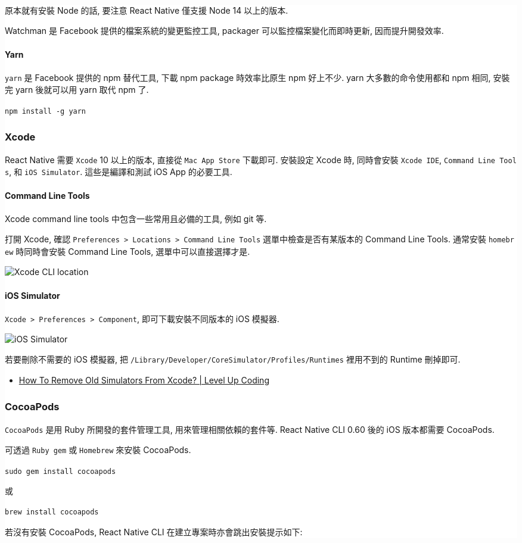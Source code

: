 原本就有安裝 Node 的話, 要注意 React Native 僅支援 Node 14 以上的版本.

Watchman 是 Facebook 提供的檔案系統的變更監控工具, packager 可以監控檔案變化而即時更新,
因而提升開發效率.

#### Yarn ####

`yarn` 是 Facebook 提供的 npm 替代工具, 下載 npm package 時效率比原生 npm 好上不少.
yarn 大多數的命令使用都和 npm 相同, 安裝完 yarn 後就可以用 yarn 取代 npm 了.

```
npm install -g yarn
```


### Xcode ###

React Native 需要 `Xcode` 10 以上的版本, 直接從 `Mac App Store` 下載即可.
安裝設定 Xcode 時, 同時會安裝 `Xcode IDE`, `Command Line Tools`, 和 `iOS Simulator`.
這些是編譯和測試 iOS App 的必要工具.

#### Command Line Tools ####

Xcode command line tools 中包含一些常用且必備的工具, 例如 git 等.

打開 Xcode, 確認 `Preferences > Locations > Command Line Tools` 選單中檢查是否有某版本的 Command Line Tools.
通常安裝 `homebrew` 時同時會安裝 Command Line Tools, 選單中可以直接選擇才是.

![Xcode CLI location](https://lh3.googleusercontent.com/pw/AL9nZEX4BN1quNdGXWPnQ3kxcalrXbWkPLXcL2Ao0-szSghxKweB6-bafqNq7rdsdt6fiQtGXspQhH2jEUAu4_u11ZrZGp_cBe7uvrTpS4cg-D0o4jzWY-9TABBEgOToELvVq-fnk-29JAUc9Vkd_pzPk4vbdA=w800-no?authuser=0)

#### iOS Simulator ####

`Xcode > Preferences > Component`, 即可下載安裝不同版本的 iOS 模擬器.

![iOS Simulator](https://lh3.googleusercontent.com/pw/AL9nZEU6id3WirII75Pbia_6pcTaHcPO3MV-_yyec6lyD-vZobguDKcg58sCroVPfdVW_x3rh7t1pXfuMrOJpa0cGEwt7HAp5c1fGJ8JcMXwfYDL5kK8OrMbibyc435mGXk903tZ9ZdOIltaaXM3PS1CAkeGWA=w800-no?authuser=0)

若要刪除不需要的 iOS 模擬器, 把 `/Library/Developer/CoreSimulator/Profiles/Runtimes` 裡用不到的 Runtime 刪掉即可.
-	[How To Remove Old Simulators From Xcode? | Level Up Coding](https://levelup.gitconnected.com/how-to-remove-old-simulators-from-xcode-634111c3e94b)


### CocoaPods ###

`CocoaPods` 是用 Ruby 所開發的套件管理工具, 用來管理相關依賴的套件等. 
React Native CLI 0.60 後的 iOS 版本都需要 CocoaPods.

可透過 `Ruby gem` 或 `Homebrew` 來安裝 CocoaPods.

```
sudo gem install cocoapods
```
或
```
brew install cocoapods
```

若沒有安裝 CocoaPods, React Native CLI 在建立專案時亦會跳出安裝提示如下:

